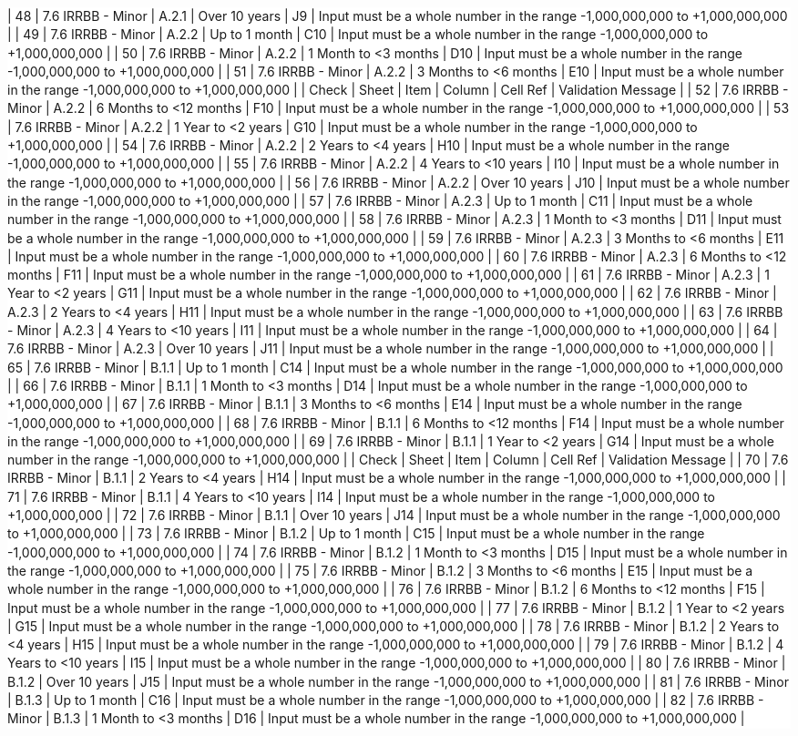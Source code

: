 |      48 | 7.6 IRRBB - Minor | A.2.1  | Over 10 years          | J9         | Input must be a whole number in the range -1,000,000,000 to +1,000,000,000 |
|      49 | 7.6 IRRBB - Minor | A.2.2  | Up to 1 month          | C10        | Input must be a whole number in the range -1,000,000,000 to +1,000,000,000 |
|      50 | 7.6 IRRBB - Minor | A.2.2  | 1 Month to <3 months   | D10        | Input must be a whole number in the range -1,000,000,000 to +1,000,000,000 |
|      51 | 7.6 IRRBB - Minor | A.2.2  | 3 Months to <6 months  | E10        | Input must be a whole number in the range -1,000,000,000 to +1,000,000,000 |
|   Check | Sheet             | Item   | Column                 | Cell Ref   | Validation Message                                                         |
|      52 | 7.6 IRRBB - Minor | A.2.2  | 6 Months to <12 months | F10        | Input must be a whole number in the range -1,000,000,000 to +1,000,000,000 |
|      53 | 7.6 IRRBB - Minor | A.2.2  | 1 Year to <2 years     | G10        | Input must be a whole number in the range -1,000,000,000 to +1,000,000,000 |
|      54 | 7.6 IRRBB - Minor | A.2.2  | 2 Years to <4 years    | H10        | Input must be a whole number in the range -1,000,000,000 to +1,000,000,000 |
|      55 | 7.6 IRRBB - Minor | A.2.2  | 4 Years to <10 years   | I10        | Input must be a whole number in the range -1,000,000,000 to +1,000,000,000 |
|      56 | 7.6 IRRBB - Minor | A.2.2  | Over 10 years          | J10        | Input must be a whole number in the range -1,000,000,000 to +1,000,000,000 |
|      57 | 7.6 IRRBB - Minor | A.2.3  | Up to 1 month          | C11        | Input must be a whole number in the range -1,000,000,000 to +1,000,000,000 |
|      58 | 7.6 IRRBB - Minor | A.2.3  | 1 Month to <3 months   | D11        | Input must be a whole number in the range -1,000,000,000 to +1,000,000,000 |
|      59 | 7.6 IRRBB - Minor | A.2.3  | 3 Months to <6 months  | E11        | Input must be a whole number in the range -1,000,000,000 to +1,000,000,000 |
|      60 | 7.6 IRRBB - Minor | A.2.3  | 6 Months to <12 months | F11        | Input must be a whole number in the range -1,000,000,000 to +1,000,000,000 |
|      61 | 7.6 IRRBB - Minor | A.2.3  | 1 Year to <2 years     | G11        | Input must be a whole number in the range -1,000,000,000 to +1,000,000,000 |
|      62 | 7.6 IRRBB - Minor | A.2.3  | 2 Years to <4 years    | H11        | Input must be a whole number in the range -1,000,000,000 to +1,000,000,000 |
|      63 | 7.6 IRRBB - Minor | A.2.3  | 4 Years to <10 years   | I11        | Input must be a whole number in the range -1,000,000,000 to +1,000,000,000 |
|      64 | 7.6 IRRBB - Minor | A.2.3  | Over 10 years          | J11        | Input must be a whole number in the range -1,000,000,000 to +1,000,000,000 |
|      65 | 7.6 IRRBB - Minor | B.1.1  | Up to 1 month          | C14        | Input must be a whole number in the range -1,000,000,000 to +1,000,000,000 |
|      66 | 7.6 IRRBB - Minor | B.1.1  | 1 Month to <3 months   | D14        | Input must be a whole number in the range -1,000,000,000 to +1,000,000,000 |
|      67 | 7.6 IRRBB - Minor | B.1.1  | 3 Months to <6 months  | E14        | Input must be a whole number in the range -1,000,000,000 to +1,000,000,000 |
|      68 | 7.6 IRRBB - Minor | B.1.1  | 6 Months to <12 months | F14        | Input must be a whole number in the range -1,000,000,000 to +1,000,000,000 |
|      69 | 7.6 IRRBB - Minor | B.1.1  | 1 Year to <2 years     | G14        | Input must be a whole number in the range -1,000,000,000 to +1,000,000,000 |
|   Check | Sheet             | Item   | Column                 | Cell Ref   | Validation Message                                                         |
|      70 | 7.6 IRRBB - Minor | B.1.1  | 2 Years to <4 years    | H14        | Input must be a whole number in the range -1,000,000,000 to +1,000,000,000 |
|      71 | 7.6 IRRBB - Minor | B.1.1  | 4 Years to <10 years   | I14        | Input must be a whole number in the range -1,000,000,000 to +1,000,000,000 |
|      72 | 7.6 IRRBB - Minor | B.1.1  | Over 10 years          | J14        | Input must be a whole number in the range -1,000,000,000 to +1,000,000,000 |
|      73 | 7.6 IRRBB - Minor | B.1.2  | Up to 1 month          | C15        | Input must be a whole number in the range -1,000,000,000 to +1,000,000,000 |
|      74 | 7.6 IRRBB - Minor | B.1.2  | 1 Month to <3 months   | D15        | Input must be a whole number in the range -1,000,000,000 to +1,000,000,000 |
|      75 | 7.6 IRRBB - Minor | B.1.2  | 3 Months to <6 months  | E15        | Input must be a whole number in the range -1,000,000,000 to +1,000,000,000 |
|      76 | 7.6 IRRBB - Minor | B.1.2  | 6 Months to <12 months | F15        | Input must be a whole number in the range -1,000,000,000 to +1,000,000,000 |
|      77 | 7.6 IRRBB - Minor | B.1.2  | 1 Year to <2 years     | G15        | Input must be a whole number in the range -1,000,000,000 to +1,000,000,000 |
|      78 | 7.6 IRRBB - Minor | B.1.2  | 2 Years to <4 years    | H15        | Input must be a whole number in the range -1,000,000,000 to +1,000,000,000 |
|      79 | 7.6 IRRBB - Minor | B.1.2  | 4 Years to <10 years   | I15        | Input must be a whole number in the range -1,000,000,000 to +1,000,000,000 |
|      80 | 7.6 IRRBB - Minor | B.1.2  | Over 10 years          | J15        | Input must be a whole number in the range -1,000,000,000 to +1,000,000,000 |
|      81 | 7.6 IRRBB - Minor | B.1.3  | Up to 1 month          | C16        | Input must be a whole number in the range -1,000,000,000 to +1,000,000,000 |
|      82 | 7.6 IRRBB - Minor | B.1.3  | 1 Month to <3 months   | D16        | Input must be a whole number in the range -1,000,000,000 to +1,000,000,000 |